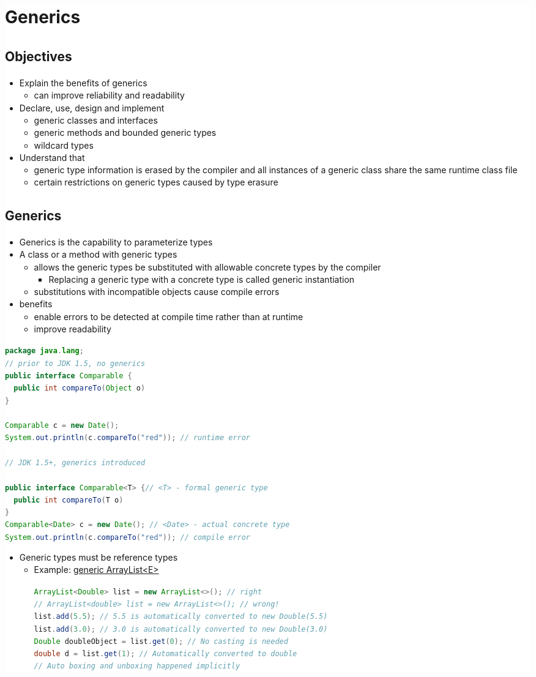 # Generics

Objectives
---
- Explain the benefits of generics 
  - can improve reliability and readability
- Declare, use, design and implement 
  - generic classes and interfaces 
  - generic methods and bounded generic types 
  - wildcard types 
- Understand that
  - generic type information is erased by the compiler and all instances of a generic class share the same runtime class file 
  - certain restrictions on generic types caused by type erasure 


Generics
---
- Generics is the capability to parameterize types
- A class or a method with generic types 
  - allows the generic types be substituted with allowable concrete types by the compiler
    - Replacing a generic type with a concrete type is called generic instantiation
  - substitutions with incompatible objects cause compile errors
- benefits
  - enable errors to be detected at compile time rather than at runtime
  - improve readability

```java
package java.lang;
// prior to JDK 1.5, no generics
public interface Comparable {
  public int compareTo(Object o)
}

Comparable c = new Date();
System.out.println(c.compareTo("red")); // runtime error

// JDK 1.5+, generics introduced

public interface Comparable<T> {// <T> - formal generic type
  public int compareTo(T o)
}
Comparable<Date> c = new Date(); // <Date> - actual concrete type
System.out.println(c.compareTo("red")); // compile error
```

* Generic types must be reference types
  * Example: [generic ArrayList\<E\>](https://devdocs.io/openjdk~11/java.base/java/util/arraylist)
    ```java
    ArrayList<Double> list = new ArrayList<>(); // right
    // ArrayList<double> list = new ArrayList<>(); // wrong!
    list.add(5.5); // 5.5 is automatically converted to new Double(5.5)
    list.add(3.0); // 3.0 is automatically converted to new Double(3.0)
    Double doubleObject = list.get(0); // No casting is needed
    double d = list.get(1); // Automatically converted to double
    // Auto boxing and unboxing happened implicitly
    ```
